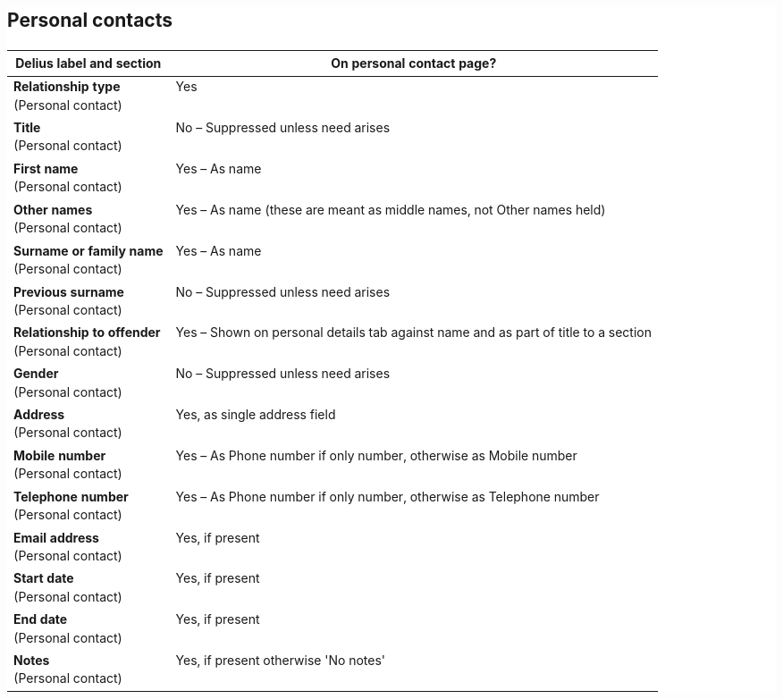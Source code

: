 ## Personal contacts

| Delius label and section | On personal contact page? |
|--|--|
| __Relationship type__<br />(Personal contact) | Yes |
| __Title__<br />(Personal contact) | No – Suppressed unless need arises |
| __First name__<br />(Personal contact) | Yes – As name |
| __Other names__<br />(Personal contact) | Yes – As name (these are meant as middle names, not Other names held) |
| __Surname or family name__<br />(Personal contact) | Yes – As name |
| __Previous surname__<br />(Personal contact) | No – Suppressed unless need arises |
| __Relationship to offender__<br />(Personal contact) | Yes – Shown on personal details tab against name and as part of title to a section |
| __Gender__<br />(Personal contact) |  No – Suppressed unless need arises |
| __Address__<br />(Personal contact) |  Yes, as single address field |
| __Mobile number__<br />(Personal contact) | Yes – As Phone number if only number, otherwise as Mobile number |
| __Telephone number__<br />(Personal contact) | Yes – As Phone number if only number, otherwise as Telephone number |
| __Email address__<br />(Personal contact) | Yes, if present |
| __Start date__<br />(Personal contact) | Yes, if present |
| __End date__<br />(Personal contact) | Yes, if present |
| __Notes__<br />(Personal contact) | Yes, if present otherwise 'No notes' |
